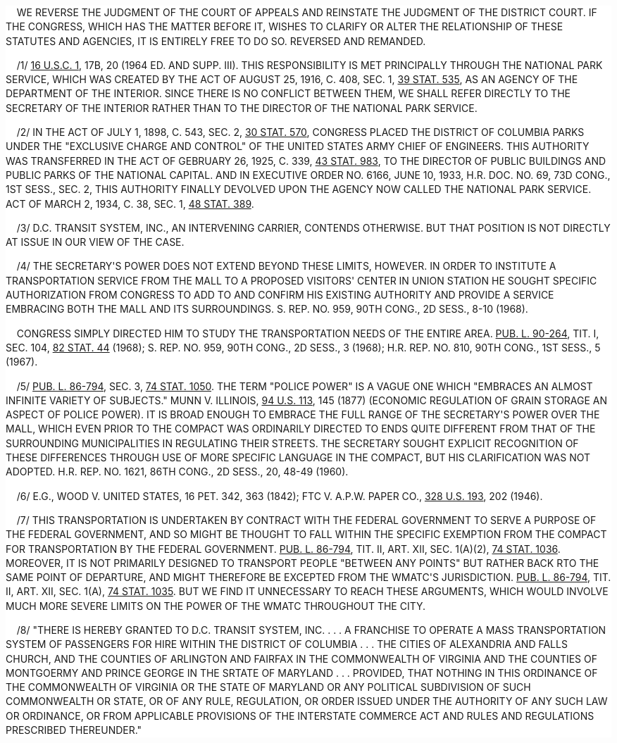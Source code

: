     WE REVERSE THE JUDGMENT OF THE COURT OF APPEALS AND REINSTATE THE JUDGMENT OF THE DISTRICT COURT.  IF THE CONGRESS, WHICH HAS THE MATTER BEFORE IT, WISHES TO CLARIFY OR ALTER THE RELATIONSHIP OF THESE STATUTES AND AGENCIES, IT IS ENTIRELY FREE TO DO SO. REVERSED AND REMANDED.

    /1/  [16 U.S.C. 1][/us/usc/t16/s1], 17B, 20 (1964 ED. AND SUPP. III).  THIS RESPONSIBILITY IS MET PRINCIPALLY THROUGH THE NATIONAL PARK SERVICE, WHICH WAS CREATED BY THE ACT OF AUGUST 25, 1916, C. 408, SEC. 1, [39 STAT. 535][/us/stat/39/535], AS AN AGENCY OF THE DEPARTMENT OF THE INTERIOR.  SINCE THERE IS NO CONFLICT BETWEEN THEM, WE SHALL REFER DIRECTLY TO THE SECRETARY OF THE INTERIOR RATHER THAN TO THE DIRECTOR OF THE NATIONAL PARK SERVICE.

    /2/  IN THE ACT OF JULY 1, 1898, C. 543, SEC. 2, [30 STAT. 570][/us/stat/30/570], CONGRESS PLACED THE DISTRICT OF COLUMBIA PARKS UNDER THE "EXCLUSIVE CHARGE AND CONTROL" OF THE UNITED STATES ARMY CHIEF OF ENGINEERS.  THIS AUTHORITY WAS TRANSFERRED IN THE ACT OF GEBRUARY 26, 1925, C. 339, [43 STAT. 983][/us/stat/43/983], TO THE DIRECTOR OF PUBLIC BUILDINGS AND PUBLIC PARKS OF THE NATIONAL CAPITAL.  AND IN EXECUTIVE ORDER NO. 6166, JUNE 10, 1933, H.R. DOC. NO. 69, 73D CONG., 1ST SESS., SEC. 2, THIS AUTHORITY FINALLY DEVOLVED UPON THE AGENCY NOW CALLED THE NATIONAL PARK SERVICE.  ACT OF MARCH 2, 1934, C. 38, SEC. 1, [48 STAT. 389][/us/stat/48/389].

    /3/  D.C. TRANSIT SYSTEM, INC., AN INTERVENING CARRIER, CONTENDS OTHERWISE.  BUT THAT POSITION IS NOT DIRECTLY AT ISSUE IN OUR VIEW OF THE CASE.

    /4/  THE SECRETARY'S POWER DOES NOT EXTEND BEYOND THESE LIMITS, HOWEVER.  IN ORDER TO INSTITUTE A TRANSPORTATION SERVICE FROM THE MALL TO A PROPOSED VISITORS' CENTER IN UNION STATION HE SOUGHT SPECIFIC AUTHORIZATION FROM CONGRESS TO ADD TO AND CONFIRM HIS EXISTING AUTHORITY AND PROVIDE A SERVICE EMBRACING BOTH THE MALL AND ITS SURROUNDINGS.  S. REP. NO. 959, 90TH CONG., 2D SESS., 8-10 (1968).

    CONGRESS SIMPLY DIRECTED HIM TO STUDY THE TRANSPORTATION NEEDS OF THE ENTIRE AREA.  [PUB. L. 90-264][/us/pl/90/264], TIT. I, SEC. 104, [82 STAT. 44][/us/stat/82/44] (1968); S. REP. NO. 959, 90TH CONG., 2D SESS., 3 (1968); H.R. REP. NO. 810, 90TH CONG., 1ST SESS., 5 (1967).

    /5/  [PUB. L. 86-794][/us/pl/86/794], SEC. 3, [74 STAT. 1050][/us/stat/74/1050].  THE TERM "POLICE POWER" IS A VAGUE ONE WHICH "EMBRACES AN ALMOST INFINITE VARIETY OF SUBJECTS."  MUNN V. ILLINOIS, [94 U.S. 113][/us/courts/scotus/usReporter/94/113], 145 (1877) (ECONOMIC REGULATION OF GRAIN STORAGE AN ASPECT OF POLICE POWER).  IT IS BROAD ENOUGH TO EMBRACE THE FULL RANGE OF THE SECRETARY'S POWER OVER THE MALL, WHICH EVEN PRIOR TO THE COMPACT WAS ORDINARILY DIRECTED TO ENDS QUITE DIFFERENT FROM THAT OF THE SURROUNDING MUNICIPALITIES IN REGULATING THEIR STREETS.  THE SECRETARY SOUGHT EXPLICIT RECOGNITION OF THESE DIFFERENCES THROUGH USE OF MORE SPECIFIC LANGUAGE IN THE COMPACT, BUT HIS CLARIFICATION WAS NOT ADOPTED.  H.R. REP. NO. 1621, 86TH CONG., 2D SESS., 20, 48-49 (1960).

    /6/  E.G., WOOD V. UNITED STATES, 16 PET. 342, 363 (1842); FTC V. A.P.W. PAPER CO., [328 U.S. 193][/us/courts/scotus/usReporter/328/193], 202 (1946).

    /7/  THIS TRANSPORTATION IS UNDERTAKEN BY CONTRACT WITH THE FEDERAL GOVERNMENT TO SERVE A PURPOSE OF THE FEDERAL GOVERNMENT, AND SO MIGHT BE THOUGHT TO FALL WITHIN THE SPECIFIC EXEMPTION FROM THE COMPACT FOR TRANSPORTATION BY THE FEDERAL GOVERNMENT.  [PUB. L. 86-794][/us/pl/86/794], TIT. II, ART. XII, SEC. 1(A)(2), [74 STAT. 1036][/us/stat/74/1036].  MOREOVER, IT IS NOT PRIMARILY DESIGNED TO TRANSPORT PEOPLE "BETWEEN ANY POINTS" BUT RATHER BACK RTO THE SAME POINT OF DEPARTURE, AND MIGHT THEREFORE BE EXCEPTED FROM THE WMATC'S JURISDICTION.  [PUB. L. 86-794][/us/pl/86/794], TIT. II, ART. XII, SEC. 1(A), [74 STAT. 1035][/us/stat/74/1035].  BUT WE FIND IT UNNECESSARY TO REACH THESE ARGUMENTS, WHICH WOULD INVOLVE MUCH MORE SEVERE LIMITS ON THE POWER OF THE WMATC THROUGHOUT THE CITY.

    /8/  "THERE IS HEREBY GRANTED TO D.C. TRANSIT SYSTEM, INC. . . . A FRANCHISE TO OPERATE A MASS TRANSPORTATION SYSTEM OF PASSENGERS FOR HIRE WITHIN THE DISTRICT OF COLUMBIA . . . THE CITIES OF ALEXANDRIA AND FALLS CHURCH, AND THE COUNTIES OF ARLINGTON AND FAIRFAX IN THE COMMONWEALTH OF VIRGINIA AND THE COUNTIES OF MONTGOERMY AND PRINCE GEORGE IN THE SRTATE OF MARYLAND . . . PROVIDED, THAT NOTHING IN THIS ORDINANCE OF THE COMMONWEALTH OF VIRGINIA OR THE STATE OF MARYLAND OR ANY POLITICAL SUBDIVISION OF SUCH COMMONWEALTH OR STATE, OR OF ANY RULE, REGULATION, OR ORDER ISSUED UNDER THE AUTHORITY OF ANY SUCH LAW OR ORDINANCE, OR FROM APPLICABLE PROVISIONS OF THE INTERSTATE COMMERCE ACT AND RULES AND REGULATIONS PRESCRIBED THEREUNDER."


[/us/courts/scotus/usReporter/393/186]: https://publicdocs.github.io/go/links?ns=uslm-x&ref=%2Fus%2Fcourts%2Fscotus%2FusReporter%2F393%2F186
[/us/stat/46/382]: https://publicdocs.github.io/go/links?ns=uslm&ref=%2Fus%2Fstat%2F46%2F382
[/us/usc/t16/s17]: https://publicdocs.github.io/go/links?ns=uslm&ref=%2Fus%2Fusc%2Ft16%2Fs17
[/us/pl/89/249]: https://publicdocs.github.io/go/links?ns=uslm&ref=%2Fus%2Fpl%2F89%2F249
[/us/stat/79/969]: https://publicdocs.github.io/go/links?ns=uslm&ref=%2Fus%2Fstat%2F79%2F969
[/us/usc/t16/s20]: https://publicdocs.github.io/go/links?ns=uslm&ref=%2Fus%2Fusc%2Ft16%2Fs20
[/us/pl/86/794]: https://publicdocs.github.io/go/links?ns=uslm&ref=%2Fus%2Fpl%2F86%2F794
[/us/stat/74/1037]: https://publicdocs.github.io/go/links?ns=uslm&ref=%2Fus%2Fstat%2F74%2F1037
[/us/pl/86/794]: https://publicdocs.github.io/go/links?ns=uslm&ref=%2Fus%2Fpl%2F86%2F794
[/us/stat/74/1037]: https://publicdocs.github.io/go/links?ns=uslm&ref=%2Fus%2Fstat%2F74%2F1037
[/us/pl/86/794]: https://publicdocs.github.io/go/links?ns=uslm&ref=%2Fus%2Fpl%2F86%2F794
[/us/stat/74/1038]: https://publicdocs.github.io/go/links?ns=uslm&ref=%2Fus%2Fstat%2F74%2F1038
[/us/pl/89/249]: https://publicdocs.github.io/go/links?ns=uslm&ref=%2Fus%2Fpl%2F89%2F249
[/us/stat/79/969]: https://publicdocs.github.io/go/links?ns=uslm&ref=%2Fus%2Fstat%2F79%2F969
[/us/usc/t16/s20]: https://publicdocs.github.io/go/links?ns=uslm&ref=%2Fus%2Fusc%2Ft16%2Fs20
[/us/pl/86/794]: https://publicdocs.github.io/go/links?ns=uslm&ref=%2Fus%2Fpl%2F86%2F794
[/us/stat/74/1040]: https://publicdocs.github.io/go/links?ns=uslm&ref=%2Fus%2Fstat%2F74%2F1040
[/us/pl/89/249]: https://publicdocs.github.io/go/links?ns=uslm&ref=%2Fus%2Fpl%2F89%2F249
[/us/stat/79/971]: https://publicdocs.github.io/go/links?ns=uslm&ref=%2Fus%2Fstat%2F79%2F971
[/us/usc/t16/s20]: https://publicdocs.github.io/go/links?ns=uslm&ref=%2Fus%2Fusc%2Ft16%2Fs20
[/us/stat/74/1042]: https://publicdocs.github.io/go/links?ns=uslm&ref=%2Fus%2Fstat%2F74%2F1042
[/us/usc/t16/s17]: https://publicdocs.github.io/go/links?ns=uslm&ref=%2Fus%2Fusc%2Ft16%2Fs17
[/us/stat/74/1045]: https://publicdocs.github.io/go/links?ns=uslm&ref=%2Fus%2Fstat%2F74%2F1045
[/us/stat/30/570]: https://publicdocs.github.io/go/links?ns=uslm&ref=%2Fus%2Fstat%2F30%2F570
[/us/stat/41/898]: https://publicdocs.github.io/go/links?ns=uslm&ref=%2Fus%2Fstat%2F41%2F898
[/us/stat/35/994]: https://publicdocs.github.io/go/links?ns=uslm&ref=%2Fus%2Fstat%2F35%2F994
[/us/stat/43/1126]: https://publicdocs.github.io/go/links?ns=uslm&ref=%2Fus%2Fstat%2F43%2F1126
[/us/pl/86/794]: https://publicdocs.github.io/go/links?ns=uslm&ref=%2Fus%2Fpl%2F86%2F794
[/us/stat/74/1031]: https://publicdocs.github.io/go/links?ns=uslm&ref=%2Fus%2Fstat%2F74%2F1031
[/us/stat/70/598]: https://publicdocs.github.io/go/links?ns=uslm&ref=%2Fus%2Fstat%2F70%2F598
[/us/stat/70/599]: https://publicdocs.github.io/go/links?ns=uslm&ref=%2Fus%2Fstat%2F70%2F599
[/us/stat/70/598]: https://publicdocs.github.io/go/links?ns=uslm&ref=%2Fus%2Fstat%2F70%2F598
[/us/usc/t16/s1]: https://publicdocs.github.io/go/links?ns=uslm&ref=%2Fus%2Fusc%2Ft16%2Fs1
[/us/stat/39/535]: https://publicdocs.github.io/go/links?ns=uslm&ref=%2Fus%2Fstat%2F39%2F535
[/us/stat/30/570]: https://publicdocs.github.io/go/links?ns=uslm&ref=%2Fus%2Fstat%2F30%2F570
[/us/stat/43/983]: https://publicdocs.github.io/go/links?ns=uslm&ref=%2Fus%2Fstat%2F43%2F983
[/us/stat/48/389]: https://publicdocs.github.io/go/links?ns=uslm&ref=%2Fus%2Fstat%2F48%2F389
[/us/pl/90/264]: https://publicdocs.github.io/go/links?ns=uslm&ref=%2Fus%2Fpl%2F90%2F264
[/us/stat/82/44]: https://publicdocs.github.io/go/links?ns=uslm&ref=%2Fus%2Fstat%2F82%2F44
[/us/pl/86/794]: https://publicdocs.github.io/go/links?ns=uslm&ref=%2Fus%2Fpl%2F86%2F794
[/us/stat/74/1050]: https://publicdocs.github.io/go/links?ns=uslm&ref=%2Fus%2Fstat%2F74%2F1050
[/us/courts/scotus/usReporter/94/113]: https://publicdocs.github.io/go/links?ns=uslm-x&ref=%2Fus%2Fcourts%2Fscotus%2FusReporter%2F94%2F113
[/us/courts/scotus/usReporter/328/193]: https://publicdocs.github.io/go/links?ns=uslm-x&ref=%2Fus%2Fcourts%2Fscotus%2FusReporter%2F328%2F193
[/us/pl/86/794]: https://publicdocs.github.io/go/links?ns=uslm&ref=%2Fus%2Fpl%2F86%2F794
[/us/stat/74/1036]: https://publicdocs.github.io/go/links?ns=uslm&ref=%2Fus%2Fstat%2F74%2F1036
[/us/pl/86/794]: https://publicdocs.github.io/go/links?ns=uslm&ref=%2Fus%2Fpl%2F86%2F794
[/us/stat/74/1035]: https://publicdocs.github.io/go/links?ns=uslm&ref=%2Fus%2Fstat%2F74%2F1035
[/us/courts/scotus/usReporter/320/698]: https://publicdocs.github.io/go/links?ns=uslm-x&ref=%2Fus%2Fcourts%2Fscotus%2FusReporter%2F320%2F698
[/us/courts/scotus/usReporter/323/72]: https://publicdocs.github.io/go/links?ns=uslm-x&ref=%2Fus%2Fcourts%2Fscotus%2FusReporter%2F323%2F72
[/us/courts/scotus/usReporter/339/1]: https://publicdocs.github.io/go/links?ns=uslm-x&ref=%2Fus%2Fcourts%2Fscotus%2FusReporter%2F339%2F1
[/us/courts/scotus/usReporter/346/100]: https://publicdocs.github.io/go/links?ns=uslm-x&ref=%2Fus%2Fcourts%2Fscotus%2FusReporter%2F346%2F100
[/us/courts/scotus/usReporter/328/463]: https://publicdocs.github.io/go/links?ns=uslm-x&ref=%2Fus%2Fcourts%2Fscotus%2FusReporter%2F328%2F463
[/us/stat/2/103]: https://publicdocs.github.io/go/links?ns=uslm&ref=%2Fus%2Fstat%2F2%2F103
[/us/stat/16/419]: https://publicdocs.github.io/go/links?ns=uslm&ref=%2Fus%2Fstat%2F16%2F419